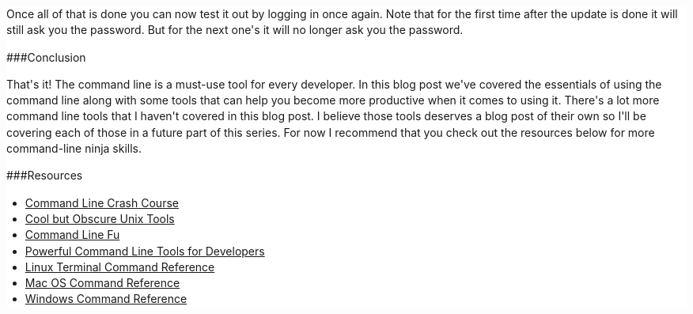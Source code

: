 Once all of that is done you can now test it out by logging in once again. Note that for the first time after the update is done it will still ask you the password. But for the next one's it will no longer ask you the password.

###Conclusion

That's it! The command line is a must-use tool for every developer. In this blog post we've covered the essentials of using the command line along with some tools that can help you become more productive when it comes to using it.
There's a lot more command line tools that I haven't covered in this blog post. I believe those tools deserves a blog post of their own so I'll be covering each of those in a future part of this series. For now I recommend that you check out the resources below for more command-line ninja skills.

###Resources

- [Command Line Crash Course](http://cli.learncodethehardway.org/book/)
- [Cool but Obscure Unix Tools](http://kkovacs.eu/cool-but-obscure-unix-tools/)
- [Command Line Fu](http://www.commandlinefu.com/commands/browse)
- [Powerful Command Line Tools for Developers](http://coding.smashingmagazine.com/2012/10/29/powerful-command-line-tools-developers)
- [Linux Terminal Command Reference](http://community.linuxmint.com/tutorial/view/244)
- [Mac OS Command Reference](http://ss64.com/osx/)
- [Windows Command Reference](http://www.microsoft.com/resources/documentation/windows/xp/all/proddocs/en-us/ntcmds.mspx?mfr=true)